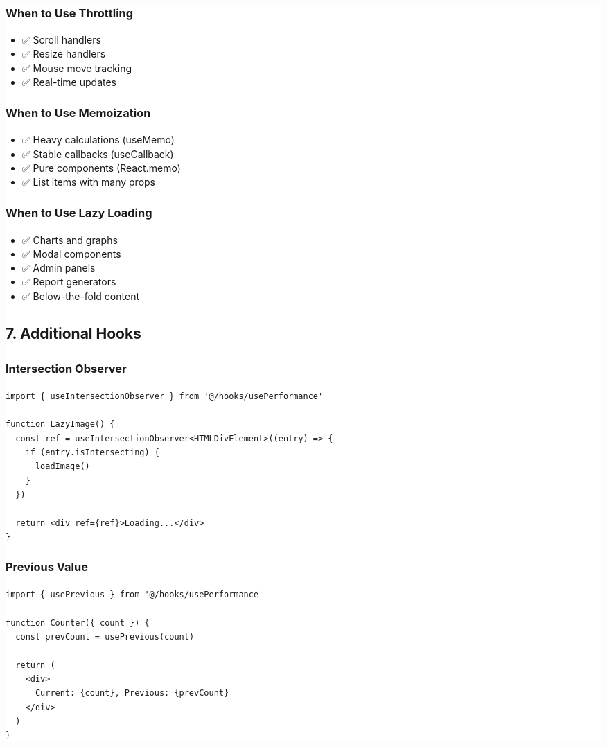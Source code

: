 ### When to Use Throttling

- ✅ Scroll handlers
- ✅ Resize handlers
- ✅ Mouse move tracking
- ✅ Real-time updates

### When to Use Memoization

- ✅ Heavy calculations (useMemo)
- ✅ Stable callbacks (useCallback)
- ✅ Pure components (React.memo)
- ✅ List items with many props

### When to Use Lazy Loading

- ✅ Charts and graphs
- ✅ Modal components
- ✅ Admin panels
- ✅ Report generators
- ✅ Below-the-fold content

## 7. Additional Hooks

### Intersection Observer

```tsx
import { useIntersectionObserver } from '@/hooks/usePerformance'

function LazyImage() {
  const ref = useIntersectionObserver<HTMLDivElement>((entry) => {
    if (entry.isIntersecting) {
      loadImage()
    }
  })

  return <div ref={ref}>Loading...</div>
}
```

### Previous Value

```tsx
import { usePrevious } from '@/hooks/usePerformance'

function Counter({ count }) {
  const prevCount = usePrevious(count)

  return (
    <div>
      Current: {count}, Previous: {prevCount}
    </div>
  )
}
```
